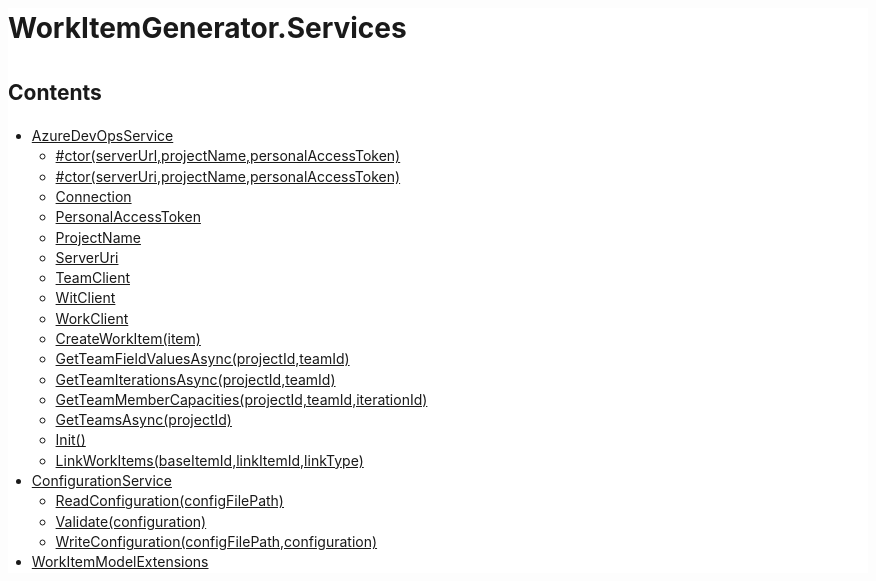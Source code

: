<a name='assembly'></a>
# WorkItemGenerator.Services

## Contents

- [AzureDevOpsService](#T-WorkItemGenerator-Services-AzureDevOpsService 'WorkItemGenerator.Services.AzureDevOpsService')
  - [#ctor(serverUrl,projectName,personalAccessToken)](#M-WorkItemGenerator-Services-AzureDevOpsService-#ctor-System-String,System-String,System-String- 'WorkItemGenerator.Services.AzureDevOpsService.#ctor(System.String,System.String,System.String)')
  - [#ctor(serverUri,projectName,personalAccessToken)](#M-WorkItemGenerator-Services-AzureDevOpsService-#ctor-System-Uri,System-String,System-String- 'WorkItemGenerator.Services.AzureDevOpsService.#ctor(System.Uri,System.String,System.String)')
  - [Connection](#P-WorkItemGenerator-Services-AzureDevOpsService-Connection 'WorkItemGenerator.Services.AzureDevOpsService.Connection')
  - [PersonalAccessToken](#P-WorkItemGenerator-Services-AzureDevOpsService-PersonalAccessToken 'WorkItemGenerator.Services.AzureDevOpsService.PersonalAccessToken')
  - [ProjectName](#P-WorkItemGenerator-Services-AzureDevOpsService-ProjectName 'WorkItemGenerator.Services.AzureDevOpsService.ProjectName')
  - [ServerUri](#P-WorkItemGenerator-Services-AzureDevOpsService-ServerUri 'WorkItemGenerator.Services.AzureDevOpsService.ServerUri')
  - [TeamClient](#P-WorkItemGenerator-Services-AzureDevOpsService-TeamClient 'WorkItemGenerator.Services.AzureDevOpsService.TeamClient')
  - [WitClient](#P-WorkItemGenerator-Services-AzureDevOpsService-WitClient 'WorkItemGenerator.Services.AzureDevOpsService.WitClient')
  - [WorkClient](#P-WorkItemGenerator-Services-AzureDevOpsService-WorkClient 'WorkItemGenerator.Services.AzureDevOpsService.WorkClient')
  - [CreateWorkItem(item)](#M-WorkItemGenerator-Services-AzureDevOpsService-CreateWorkItem-WorkItemGenerator-Models-WorkItemModel- 'WorkItemGenerator.Services.AzureDevOpsService.CreateWorkItem(WorkItemGenerator.Models.WorkItemModel)')
  - [GetTeamFieldValuesAsync(projectId,teamId)](#M-WorkItemGenerator-Services-AzureDevOpsService-GetTeamFieldValuesAsync-System-String,System-String- 'WorkItemGenerator.Services.AzureDevOpsService.GetTeamFieldValuesAsync(System.String,System.String)')
  - [GetTeamIterationsAsync(projectId,teamId)](#M-WorkItemGenerator-Services-AzureDevOpsService-GetTeamIterationsAsync-System-String,System-String- 'WorkItemGenerator.Services.AzureDevOpsService.GetTeamIterationsAsync(System.String,System.String)')
  - [GetTeamMemberCapacities(projectId,teamId,iterationId)](#M-WorkItemGenerator-Services-AzureDevOpsService-GetTeamMemberCapacities-System-String,System-String,System-Guid- 'WorkItemGenerator.Services.AzureDevOpsService.GetTeamMemberCapacities(System.String,System.String,System.Guid)')
  - [GetTeamsAsync(projectId)](#M-WorkItemGenerator-Services-AzureDevOpsService-GetTeamsAsync-System-String- 'WorkItemGenerator.Services.AzureDevOpsService.GetTeamsAsync(System.String)')
  - [Init()](#M-WorkItemGenerator-Services-AzureDevOpsService-Init 'WorkItemGenerator.Services.AzureDevOpsService.Init')
  - [LinkWorkItems(baseItemId,linkItemId,linkType)](#M-WorkItemGenerator-Services-AzureDevOpsService-LinkWorkItems-System-Int32,System-Int32,System-String- 'WorkItemGenerator.Services.AzureDevOpsService.LinkWorkItems(System.Int32,System.Int32,System.String)')
- [ConfigurationService](#T-WorkItemGenerator-Services-ConfigurationService 'WorkItemGenerator.Services.ConfigurationService')
  - [ReadConfiguration(configFilePath)](#M-WorkItemGenerator-Services-ConfigurationService-ReadConfiguration-System-String- 'WorkItemGenerator.Services.ConfigurationService.ReadConfiguration(System.String)')
  - [Validate(configuration)](#M-WorkItemGenerator-Services-ConfigurationService-Validate-WorkItemGenerator-Models-ProjectConfiguration- 'WorkItemGenerator.Services.ConfigurationService.Validate(WorkItemGenerator.Models.ProjectConfiguration)')
  - [WriteConfiguration(configFilePath,configuration)](#M-WorkItemGenerator-Services-ConfigurationService-WriteConfiguration-System-String,WorkItemGenerator-Models-ProjectConfiguration- 'WorkItemGenerator.Services.ConfigurationService.WriteConfiguration(System.String,WorkItemGenerator.Models.ProjectConfiguration)')
- [WorkItemModelExtensions](#T-WorkItemGenerator-Services-WorkItemModelExtensions 'WorkItemGenerator.Services.WorkItemModelExtensions')